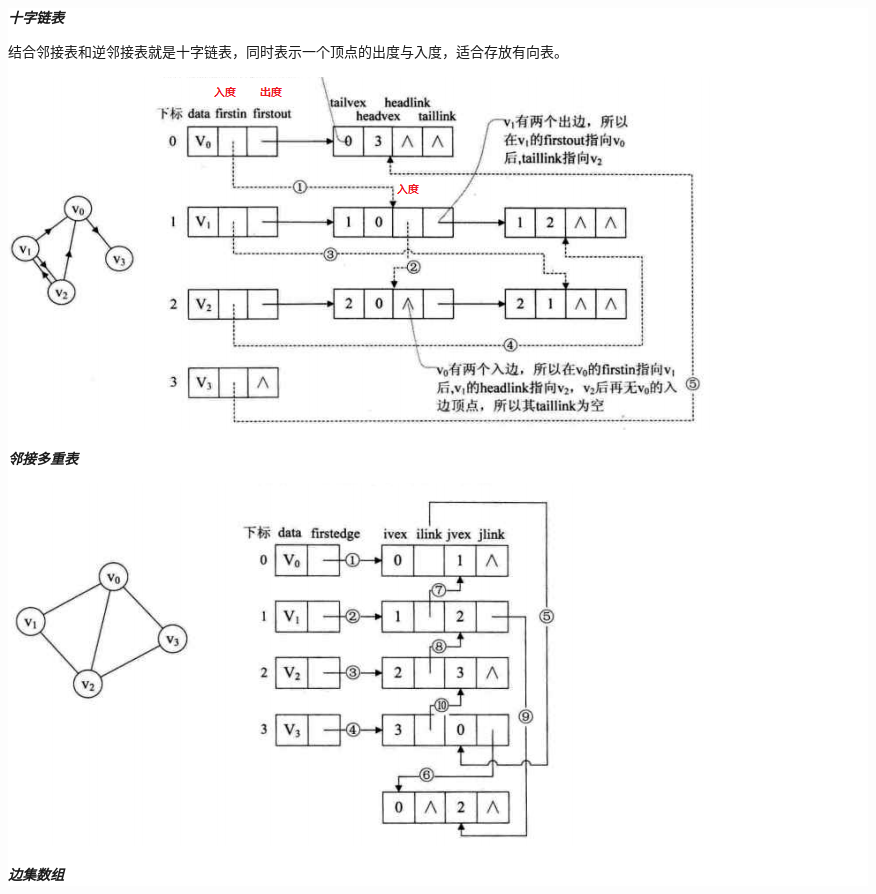 ***十字链表***

结合邻接表和逆邻接表就是十字链表，同时表示一个顶点的出度与入度，适合存放有向表。

![十字链表](/image/sjjg/szlb.png)


***邻接多重表***

![邻接多重表](/image/sjjg/ljdcb.png)


***边集数组***
